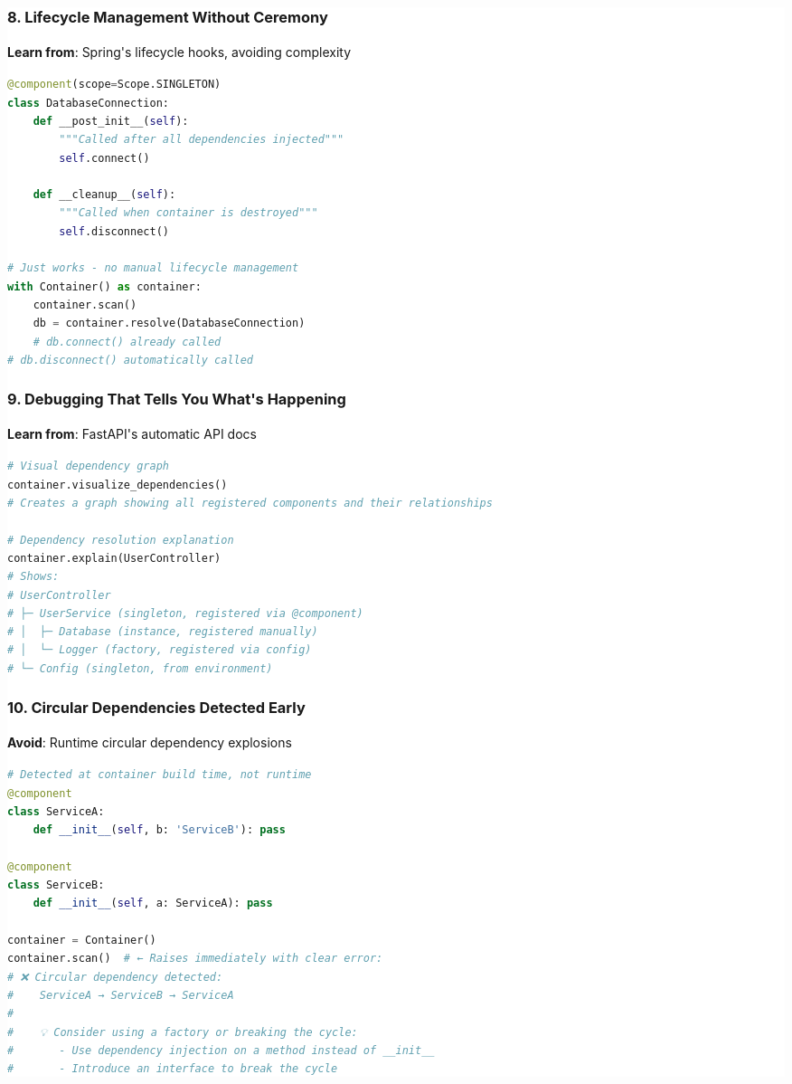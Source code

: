 ### 8. Lifecycle Management Without Ceremony
**Learn from**: Spring's lifecycle hooks, avoiding complexity

```python
@component(scope=Scope.SINGLETON)
class DatabaseConnection:
    def __post_init__(self):
        """Called after all dependencies injected"""
        self.connect()

    def __cleanup__(self):
        """Called when container is destroyed"""
        self.disconnect()

# Just works - no manual lifecycle management
with Container() as container:
    container.scan()
    db = container.resolve(DatabaseConnection)
    # db.connect() already called
# db.disconnect() automatically called
```

### 9. Debugging That Tells You What's Happening
**Learn from**: FastAPI's automatic API docs

```python
# Visual dependency graph
container.visualize_dependencies()
# Creates a graph showing all registered components and their relationships

# Dependency resolution explanation
container.explain(UserController)
# Shows:
# UserController
# ├─ UserService (singleton, registered via @component)
# │  ├─ Database (instance, registered manually)
# │  └─ Logger (factory, registered via config)
# └─ Config (singleton, from environment)
```

### 10. Circular Dependencies Detected Early
**Avoid**: Runtime circular dependency explosions

```python
# Detected at container build time, not runtime
@component
class ServiceA:
    def __init__(self, b: 'ServiceB'): pass

@component
class ServiceB:
    def __init__(self, a: ServiceA): pass

container = Container()
container.scan()  # ← Raises immediately with clear error:
# ❌ Circular dependency detected:
#    ServiceA → ServiceB → ServiceA
#
#    💡 Consider using a factory or breaking the cycle:
#       - Use dependency injection on a method instead of __init__
#       - Introduce an interface to break the cycle
```
